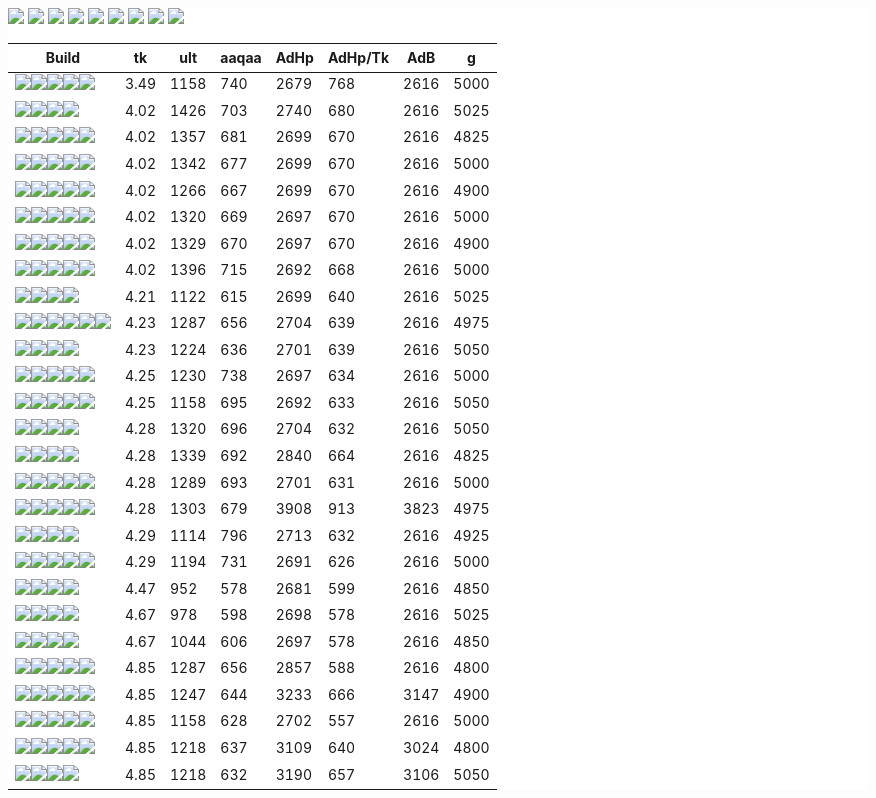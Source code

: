 
![](/Styles/Precision/PressTheAttack/PressTheAttack.png)
![](/Styles/Precision/Overheal.png)
![](/Styles/Precision/LegendAlacrity/LegendAlacrity.png)
![](/Styles/Precision/CutDown/CutDown.png)
![](/Styles/Sorcery/AbsoluteFocus/AbsoluteFocus.png)
![](/Styles/Sorcery/GatheringStorm/GatheringStorm.png)
![](/StatMods/StatModsAttackSpeedIcon.png)
![](/StatMods/StatModsAdaptiveForceIcon.png)
![](/StatMods/StatModsArmorIcon.png)





 Build |tk|ult|aaqaa|AdHp|AdHp/Tk|AdB|g
-|-|-|-|-|-|-|-
![](/item/6672.png)![](/item/1001.png)![](/item/1053.png)![](/item/1055.png)![](/item/1036.png)|3.49|1158|740|2679|768|2616|5000
![](/item/3074.png)![](/item/1001.png)![](/item/1055.png)![](/item/1037.png)|4.02|1426|703|2740|680|2616|5025
![](/item/3179.png)![](/item/1001.png)![](/item/1053.png)![](/item/1055.png)![](/item/1037.png)|4.02|1357|681|2699|670|2616|4825
![](/item/6696.png)![](/item/1001.png)![](/item/1053.png)![](/item/1055.png)![](/item/1036.png)|4.02|1342|677|2699|670|2616|5000
![](/item/3508.png)![](/item/1001.png)![](/item/1053.png)![](/item/1055.png)![](/item/1036.png)|4.02|1266|667|2699|670|2616|4900
![](/item/6693.png)![](/item/1001.png)![](/item/1053.png)![](/item/1055.png)![](/item/1036.png)|4.02|1320|669|2697|670|2616|5000
![](/item/3004.png)![](/item/1001.png)![](/item/1053.png)![](/item/1055.png)![](/item/1036.png)|4.02|1329|670|2697|670|2616|4900
![](/item/6676.png)![](/item/1001.png)![](/item/1053.png)![](/item/1055.png)![](/item/1036.png)|4.02|1396|715|2692|668|2616|5000
![](/item/3046.png)![](/item/1053.png)![](/item/1055.png)![](/item/1037.png)|4.21|1122|615|2699|640|2616|5025
![](/item/3006.png)![](/item/1053.png)![](/item/1055.png)![](/item/1038.png)![](/item/1037.png)![](/item/1036.png)|4.23|1287|656|2704|639|2616|4975
![](/item/6695.png)![](/item/1053.png)![](/item/1055.png)![](/item/3006.png)|4.23|1224|636|2701|639|2616|5050
![](/item/3095.png)![](/item/1001.png)![](/item/1053.png)![](/item/1055.png)![](/item/1036.png)|4.25|1230|738|2697|634|2616|5000
![](/item/3094.png)![](/item/1053.png)![](/item/1055.png)![](/item/1036.png)![](/item/1036.png)|4.25|1158|695|2692|633|2616|5050
![](/item/3031.png)![](/item/1001.png)![](/item/1053.png)![](/item/1055.png)|4.28|1320|696|2704|632|2616|5050
![](/item/3072.png)![](/item/1001.png)![](/item/1055.png)![](/item/1037.png)|4.28|1339|692|2840|664|2616|4825
![](/item/3033.png)![](/item/1001.png)![](/item/1053.png)![](/item/1055.png)![](/item/1036.png)|4.28|1289|693|2701|631|2616|5000
![](/item/6673.png)![](/item/1001.png)![](/item/1055.png)![](/item/1037.png)![](/item/1036.png)|4.28|1303|679|3908|913|3823|4975
![](/item/3153.png)![](/item/1001.png)![](/item/1055.png)![](/item/1037.png)|4.29|1114|796|2713|632|2616|4925
![](/item/3087.png)![](/item/1001.png)![](/item/1053.png)![](/item/1055.png)![](/item/1036.png)|4.29|1194|731|2691|626|2616|5000
![](/item/3115.png)![](/item/1001.png)![](/item/1053.png)![](/item/1055.png)|4.47|952|578|2681|599|2616|4850
![](/item/3085.png)![](/item/1053.png)![](/item/1055.png)![](/item/1037.png)|4.67|978|598|2698|578|2616|5025
![](/item/3091.png)![](/item/1001.png)![](/item/1053.png)![](/item/1055.png)|4.67|1044|606|2697|578|2616|4850
![](/item/3156.png)![](/item/1001.png)![](/item/1053.png)![](/item/1055.png)![](/item/1036.png)|4.85|1287|656|2857|588|2616|4800
![](/item/3814.png)![](/item/1001.png)![](/item/1053.png)![](/item/1055.png)![](/item/1036.png)|4.85|1247|644|3233|666|3147|4900
![](/item/3139.png)![](/item/1001.png)![](/item/1053.png)![](/item/1055.png)![](/item/1036.png)|4.85|1158|628|2702|557|2616|5000
![](/item/6609.png)![](/item/1001.png)![](/item/1053.png)![](/item/1055.png)![](/item/1036.png)|4.85|1218|637|3109|640|3024|4800
![](/item/3161.png)![](/item/1001.png)![](/item/1053.png)![](/item/1055.png)|4.85|1218|632|3190|657|3106|5050